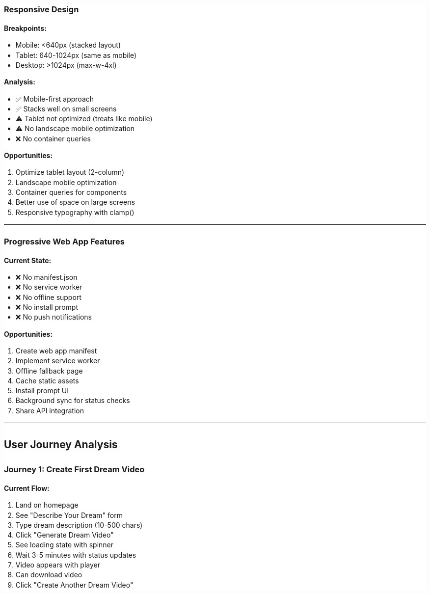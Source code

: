 
### Responsive Design

**Breakpoints:**
- Mobile: <640px (stacked layout)
- Tablet: 640-1024px (same as mobile)
- Desktop: >1024px (max-w-4xl)

**Analysis:**
- ✅ Mobile-first approach
- ✅ Stacks well on small screens
- ⚠️ Tablet not optimized (treats like mobile)
- ⚠️ No landscape mobile optimization
- ❌ No container queries

**Opportunities:**
1. Optimize tablet layout (2-column)
2. Landscape mobile optimization
3. Container queries for components
4. Better use of space on large screens
5. Responsive typography with clamp()

---

### Progressive Web App Features

**Current State:**
- ❌ No manifest.json
- ❌ No service worker
- ❌ No offline support
- ❌ No install prompt
- ❌ No push notifications

**Opportunities:**
1. Create web app manifest
2. Implement service worker
3. Offline fallback page
4. Cache static assets
5. Install prompt UI
6. Background sync for status checks
7. Share API integration

---

## User Journey Analysis

### Journey 1: Create First Dream Video

**Current Flow:**
1. Land on homepage
2. See "Describe Your Dream" form
3. Type dream description (10-500 chars)
4. Click "Generate Dream Video"
5. See loading state with spinner
6. Wait 3-5 minutes with status updates
7. Video appears with player
8. Can download video
9. Click "Create Another Dream Video"
